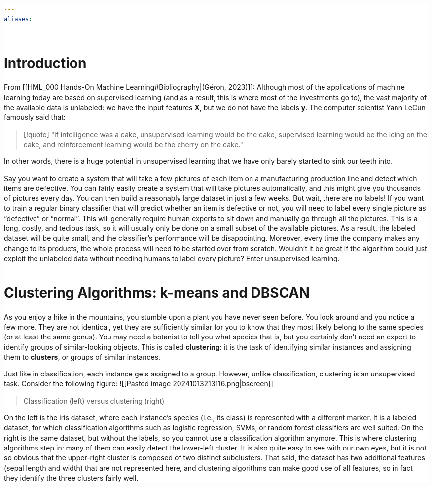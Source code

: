 ```yaml
---
aliases:
---
```

# Introduction
From [[HML_000 Hands-On Machine Learning#Bibliography|(Géron, 2023)]]:
Although most of the applications of machine learning today are based on supervised learning (and as a result, this is where most of the investments go to), the vast majority of the available data is unlabeled: we have the input features $\mathbf{X}$, but we do not have the labels $\mathbf{y}$. The computer scientist Yann LeCun famously said that:

> [!quote]
> "if intelligence was a cake, unsupervised learning would be the cake, supervised learning would be the icing on the cake, and reinforcement learning would be the cherry on the cake."

In other words, there is a huge potential in unsupervised learning that we have only barely started to sink our teeth into.

Say you want to create a system that will take a few pictures of each item on a manufacturing production line and detect which items are defective. You can fairly easily create a system that will take pictures automatically, and this might give you thousands of pictures every day. You can then build a reasonably large dataset in just a few weeks. But wait, there are no labels! If you want to train a regular binary classifier that will predict whether an item is defective or not, you will need to label every single picture as “defective” or “normal”.
This will generally require human experts to sit down and manually go through all the pictures. This is a long, costly, and tedious task, so it will usually only be done on a small subset of the available pictures. As a result, the labeled dataset will be quite small, and the classifier’s performance will be disappointing. Moreover, every time the company makes any change to its products, the whole process will need to be started over from scratch. Wouldn’t it be great if the algorithm could just exploit the unlabeled data without needing humans to label every picture? Enter unsupervised learning.

# Clustering Algorithms: k-means and DBSCAN

As you enjoy a hike in the mountains, you stumble upon a plant you have never seen before. You look around and you notice a few more. They are not identical, yet they are sufficiently similar for you to know that they most likely belong to the same species (or at least the same genus). You may need a botanist to tell you what species that is, but you certainly don’t need an expert to identify groups of similar-looking objects. This is called **clustering**: it is the task of identifying similar instances and assigning them to **clusters**, or groups of similar instances.

Just like in classification, each instance gets assigned to a group. However, unlike classification, clustering is an unsupervised task. Consider the following figure:
![[Pasted image 20241013213116.png|bscreen]]
>Classification (left) versus clustering (right)

On the left is the iris dataset, where each instance’s species (i.e., its class) is represented with a different marker. It is a labeled dataset, for which classification algorithms such as logistic regression, SVMs, or random forest classifiers are well suited. On the right is the same dataset, but without the labels, so you cannot use a classification algorithm anymore.
This is where clustering algorithms step in: many of them can easily detect the lower-left cluster. It is also quite easy to see with our own eyes, but it is not so obvious that the upper-right cluster is composed of two distinct subclusters. That said, the dataset has two additional features (sepal length and width) that are not represented here, and clustering algorithms can make good use of all features, so in fact they identify the three clusters fairly well.
